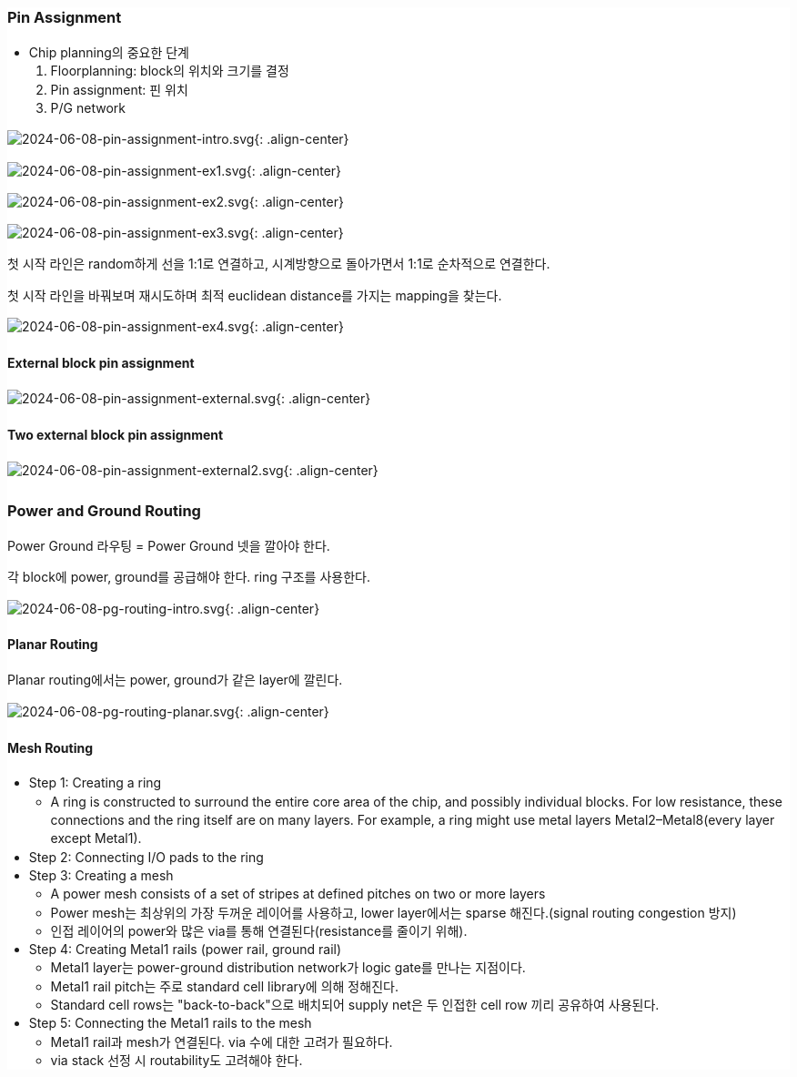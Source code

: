 ### Pin Assignment

- Chip planning의 중요한 단계
  1. Floorplanning: block의 위치와 크기를 결정
  2. Pin assignment: 핀 위치
  3. P/G network

![2024-06-08-pin-assignment-intro.svg]({{site.baseurl}}/assets/images/2024-06-08-pin-assignment-intro.svg){: .align-center}

![2024-06-08-pin-assignment-ex1.svg]({{site.baseurl}}/assets/images/2024-06-08-pin-assignment-ex1.svg){: .align-center}

![2024-06-08-pin-assignment-ex2.svg]({{site.baseurl}}/assets/images/2024-06-08-pin-assignment-ex2.svg){: .align-center}

![2024-06-08-pin-assignment-ex3.svg]({{site.baseurl}}/assets/images/2024-06-08-pin-assignment-ex3.svg){: .align-center}

첫 시작 라인은 random하게 선을 1:1로 연결하고, 시계방향으로 돌아가면서 1:1로 순차적으로 연결한다.

첫 시작 라인을 바꿔보며 재시도하며 최적 euclidean distance를 가지는 mapping을 찾는다.

![2024-06-08-pin-assignment-ex4.svg]({{site.baseurl}}/assets/images/2024-06-08-pin-assignment-ex4.svg){: .align-center}

#### External block pin assignment

![2024-06-08-pin-assignment-external.svg]({{site.baseurl}}/assets/images/2024-06-08-pin-assignment-external.svg){: .align-center}

#### Two external block pin assignment

![2024-06-08-pin-assignment-external2.svg]({{site.baseurl}}/assets/images/2024-06-08-pin-assignment-external2.svg){: .align-center}

### Power and Ground Routing

Power Ground 라우팅 = Power Ground 넷을 깔아야 한다.  

각 block에 power, ground를 공급해야 한다. ring 구조를 사용한다.  

![2024-06-08-pg-routing-intro.svg]({{site.baseurl}}/assets/images/2024-06-08-pg-routing-intro.svg){: .align-center}

#### Planar Routing

Planar routing에서는 power, ground가 같은 layer에 깔린다.

![2024-06-08-pg-routing-planar.svg]({{site.baseurl}}/assets/images/2024-06-08-pg-routing-planar.svg){: .align-center}

#### Mesh Routing

- Step 1: Creating a ring
  - A ring is constructed to surround the entire core area of the chip, and possibly individual blocks. For low resistance, these connections and the ring itself are on many layers. For example, a ring might use metal layers Metal2–Metal8(every layer except Metal1).
- Step 2: Connecting I/O pads to the ring
- Step 3: Creating a mesh
  - A power mesh consists of a set of stripes at defined pitches on two or more layers
  - Power mesh는 최상위의 가장 두꺼운 레이어를 사용하고, lower layer에서는 sparse 해진다.(signal routing congestion 방지)
  - 인접 레이어의 power와 많은 via를 통해 연결된다(resistance를 줄이기 위해).
- Step 4: Creating Metal1 rails (power rail, ground rail)
  - Metal1 layer는 power-ground distribution network가 logic gate를 만나는 지점이다.
  - Metal1 rail pitch는 주로 standard cell library에 의해 정해진다. 
  - Standard cell rows는 "back-to-back"으로 배치되어 supply net은 두 인접한 cell row 끼리 공유하여 사용된다.
- Step 5: Connecting the Metal1 rails to the mesh  
  - Metal1 rail과 mesh가 연결된다. via 수에 대한 고려가 필요하다.
  - via stack 선정 시 routability도 고려해야 한다.
